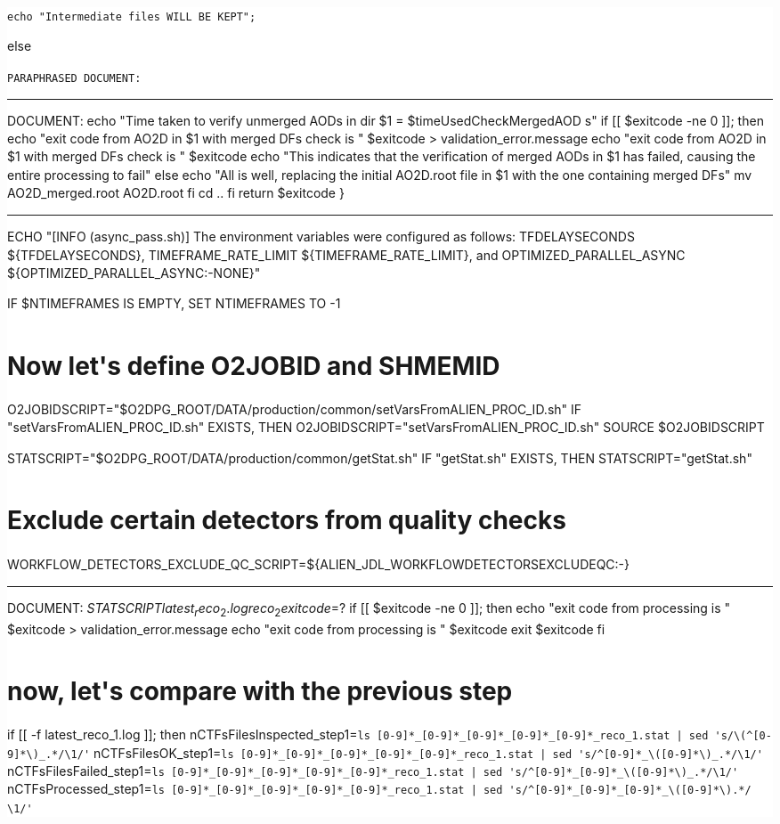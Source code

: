     echo "Intermediate files WILL BE KEPT";
else

    PARAPHRASED DOCUMENT:

---

DOCUMENT:
    echo "Time taken to verify unmerged AODs in dir $1 = $timeUsedCheckMergedAOD s"
    if [[ $exitcode -ne 0 ]]; then
        echo "exit code from AO2D in $1 with merged DFs check is " $exitcode > validation_error.message
        echo "exit code from AO2D in $1 with merged DFs check is " $exitcode
        echo "This indicates that the verification of merged AODs in $1 has failed, causing the entire processing to fail"
    else
        echo "All is well, replacing the initial AO2D.root file in $1 with the one containing merged DFs"
        mv AO2D_merged.root AO2D.root
    fi
    cd ..
fi
return $exitcode
}

---

ECHO "[INFO (async_pass.sh)] The environment variables were configured as follows: TFDELAYSECONDS ${TFDELAYSECONDS}, TIMEFRAME_RATE_LIMIT ${TIMEFRAME_RATE_LIMIT}, and OPTIMIZED_PARALLEL_ASYNC ${OPTIMIZED_PARALLEL_ASYNC:-NONE}"

IF $NTIMEFRAMES IS EMPTY, SET NTIMEFRAMES TO -1

# Now let's define O2JOBID and SHMEMID
O2JOBIDSCRIPT="$O2DPG_ROOT/DATA/production/common/setVarsFromALIEN_PROC_ID.sh"
IF "setVarsFromALIEN_PROC_ID.sh" EXISTS, THEN O2JOBIDSCRIPT="setVarsFromALIEN_PROC_ID.sh"
SOURCE $O2JOBIDSCRIPT

STATSCRIPT="$O2DPG_ROOT/DATA/production/common/getStat.sh"
IF "getStat.sh" EXISTS, THEN STATSCRIPT="getStat.sh"

# Exclude certain detectors from quality checks
WORKFLOW_DETECTORS_EXCLUDE_QC_SCRIPT=${ALIEN_JDL_WORKFLOWDETECTORSEXCLUDEQC:-}

---

DOCUMENT:
  $STATSCRIPT latest_reco_2.log reco_2
  exitcode=$?
  if [[ $exitcode -ne 0 ]]; then
    echo "exit code from processing is " $exitcode > validation_error.message
    echo "exit code from processing is " $exitcode
    exit $exitcode
  fi
  # now, let's compare with the previous step
  if [[ -f latest_reco_1.log ]]; then
    nCTFsFilesInspected_step1=`ls [0-9]*_[0-9]*_[0-9]*_[0-9]*_[0-9]*_reco_1.stat | sed 's/\(^[0-9]*\)_.*/\1/'`
    nCTFsFilesOK_step1=`ls [0-9]*_[0-9]*_[0-9]*_[0-9]*_[0-9]*_reco_1.stat | sed 's/^[0-9]*_\([0-9]*\)_.*/\1/'`
    nCTFsFilesFailed_step1=`ls [0-9]*_[0-9]*_[0-9]*_[0-9]*_[0-9]*_reco_1.stat | sed 's/^[0-9]*_[0-9]*_\([0-9]*\)_.*/\1/'`
    nCTFsProcessed_step1=`ls [0-9]*_[0-9]*_[0-9]*_[0-9]*_[0-9]*_reco_1.stat | sed 's/^[0-9]*_[0-9]*_[0-9]*_\([0-9]*\).*/\1/'`